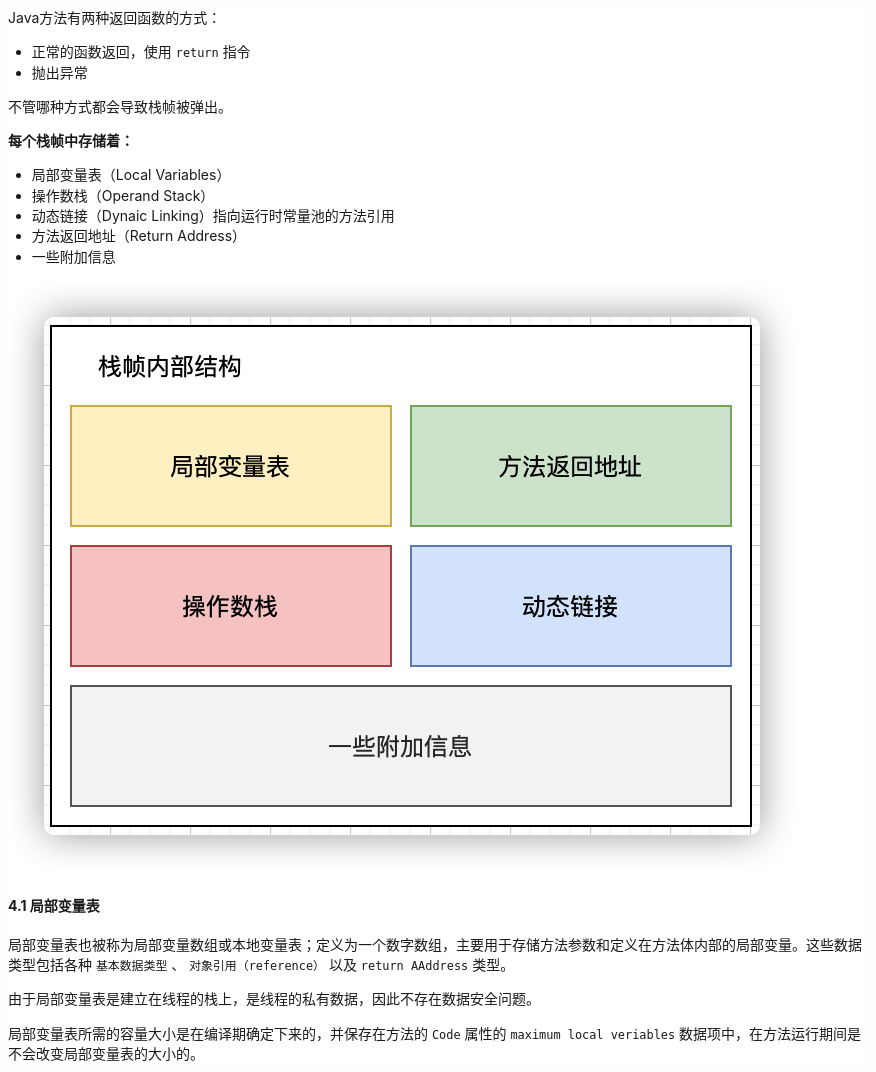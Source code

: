 Java方法有两种返回函数的方式：

- 正常的函数返回，使用 `return` 指令
- 抛出异常

不管哪种方式都会导致栈帧被弹出。

**每个栈帧中存储着：** 

- 局部变量表（Local Variables）
- 操作数栈（Operand Stack）
- 动态链接（Dynaic Linking）指向运行时常量池的方法引用
- 方法返回地址（Return Address）
- 一些附加信息

![](images/JVM05.png)

#### 4.1 局部变量表

局部变量表也被称为局部变量数组或本地变量表；定义为一个数字数组，主要用于存储方法参数和定义在方法体内部的局部变量。这些数据类型包括各种 `基本数据类型` 、 `对象引用（reference）` 以及 `return AAddress` 类型。

由于局部变量表是建立在线程的栈上，是线程的私有数据，因此不存在数据安全问题。

局部变量表所需的容量大小是在编译期确定下来的，并保存在方法的 `Code` 属性的 `maximum local veriables` 数据项中，在方法运行期间是不会改变局部变量表的大小的。
